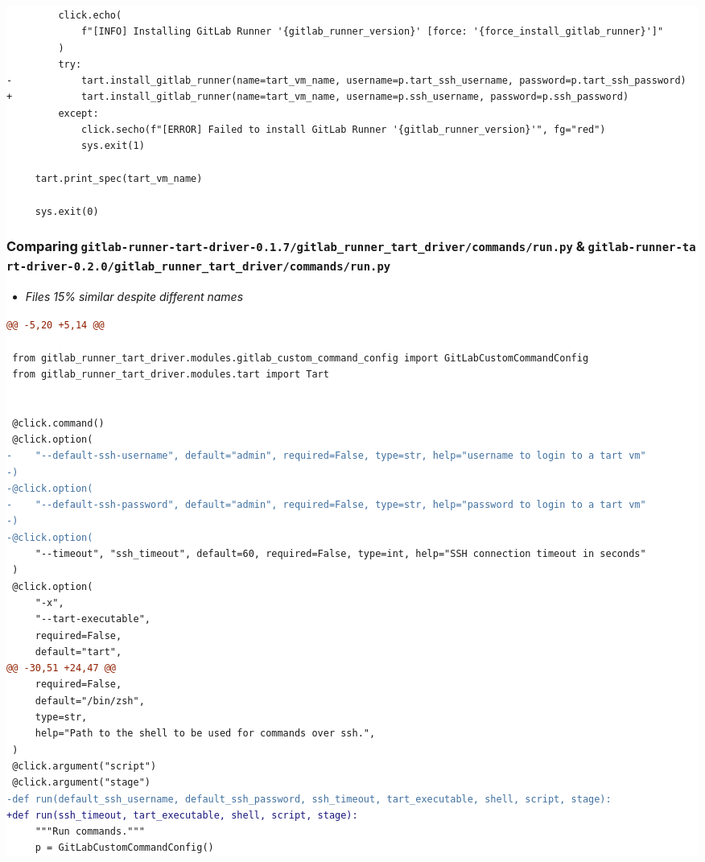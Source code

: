 ```
         click.echo(
             f"[INFO] Installing GitLab Runner '{gitlab_runner_version}' [force: '{force_install_gitlab_runner}']"
         )
         try:
-            tart.install_gitlab_runner(name=tart_vm_name, username=p.tart_ssh_username, password=p.tart_ssh_password)
+            tart.install_gitlab_runner(name=tart_vm_name, username=p.ssh_username, password=p.ssh_password)
         except:
             click.secho(f"[ERROR] Failed to install GitLab Runner '{gitlab_runner_version}'", fg="red")
             sys.exit(1)
 
     tart.print_spec(tart_vm_name)
 
     sys.exit(0)
```

### Comparing `gitlab-runner-tart-driver-0.1.7/gitlab_runner_tart_driver/commands/run.py` & `gitlab-runner-tart-driver-0.2.0/gitlab_runner_tart_driver/commands/run.py`

 * *Files 15% similar despite different names*

```diff
@@ -5,20 +5,14 @@
 
 from gitlab_runner_tart_driver.modules.gitlab_custom_command_config import GitLabCustomCommandConfig
 from gitlab_runner_tart_driver.modules.tart import Tart
 
 
 @click.command()
 @click.option(
-    "--default-ssh-username", default="admin", required=False, type=str, help="username to login to a tart vm"
-)
-@click.option(
-    "--default-ssh-password", default="admin", required=False, type=str, help="password to login to a tart vm"
-)
-@click.option(
     "--timeout", "ssh_timeout", default=60, required=False, type=int, help="SSH connection timeout in seconds"
 )
 @click.option(
     "-x",
     "--tart-executable",
     required=False,
     default="tart",
@@ -30,51 +24,47 @@
     required=False,
     default="/bin/zsh",
     type=str,
     help="Path to the shell to be used for commands over ssh.",
 )
 @click.argument("script")
 @click.argument("stage")
-def run(default_ssh_username, default_ssh_password, ssh_timeout, tart_executable, shell, script, stage):
+def run(ssh_timeout, tart_executable, shell, script, stage):
     """Run commands."""
     p = GitLabCustomCommandConfig()
```